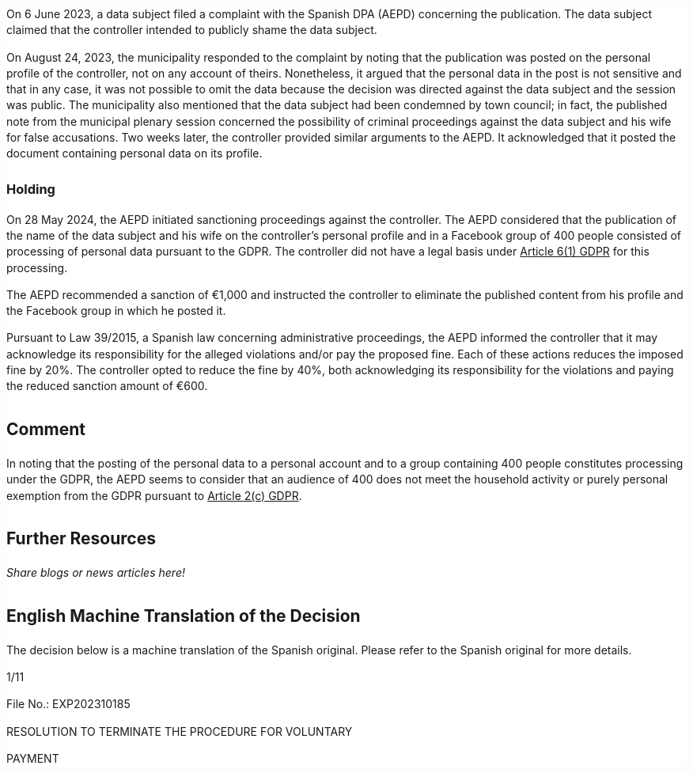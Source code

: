 On 6 June 2023, a data subject filed a complaint with the Spanish DPA (AEPD) concerning the publication. The data subject claimed that the controller intended to publicly shame the data subject.

On August 24, 2023, the municipality responded to the complaint by noting that the publication was posted on the personal profile of the controller, not on any account of theirs. Nonetheless, it argued that the personal data in the post is not sensitive and that in any case, it was not possible to omit the data because the decision was directed against the data subject and the session was public. The municipality also mentioned that the data subject had been condemned by town council; in fact, the published note from the municipal plenary session concerned the possibility of criminal proceedings against the data subject and his wife for false accusations. Two weeks later, the controller provided similar arguments to the AEPD. It acknowledged that it posted the document containing personal data on its profile.

### Holding

On 28 May 2024, the AEPD initiated sanctioning proceedings against the controller. The AEPD considered that the publication of the name of the data subject and his wife on the controller’s personal profile and in a Facebook group of 400 people consisted of processing of personal data pursuant to the GDPR. The controller did not have a legal basis under [Article 6(1) GDPR](/index.php?title=Article_6_GDPR#1 "Article 6 GDPR") for this processing.

The AEPD recommended a sanction of €1,000 and instructed the controller to eliminate the published content from his profile and the Facebook group in which he posted it.

Pursuant to Law 39/2015, a Spanish law concerning administrative proceedings, the AEPD informed the controller that it may acknowledge its responsibility for the alleged violations and/or pay the proposed fine. Each of these actions reduces the imposed fine by 20%. The controller opted to reduce the fine by 40%, both acknowledging its responsibility for the violations and paying the reduced sanction amount of €600.

## Comment

In noting that the posting of the personal data to a personal account and to a group containing 400 people constitutes processing under the GDPR, the AEPD seems to consider that an audience of 400 does not meet the household activity or purely personal exemption from the GDPR pursuant to [Article 2(c) GDPR](/index.php?title=Article_2_GDPR#c "Article 2 GDPR").

## Further Resources

_Share blogs or news articles here!_

## English Machine Translation of the Decision

The decision below is a machine translation of the Spanish original. Please refer to the Spanish original for more details.

1/11

File No.: EXP202310185

RESOLUTION TO TERMINATE THE PROCEDURE FOR VOLUNTARY

PAYMENT
